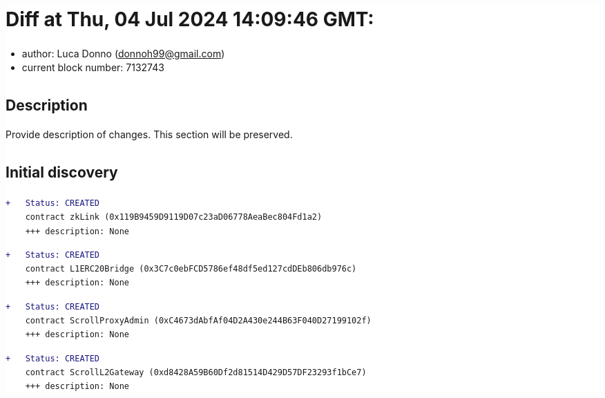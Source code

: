 # Diff at Thu, 04 Jul 2024 14:09:46 GMT:

- author: Luca Donno (<donnoh99@gmail.com>)
- current block number: 7132743

## Description

Provide description of changes. This section will be preserved.

## Initial discovery

```diff
+   Status: CREATED
    contract zkLink (0x119B9459D9119D07c23aD06778AeaBec804Fd1a2)
    +++ description: None
```

```diff
+   Status: CREATED
    contract L1ERC20Bridge (0x3C7c0ebFCD5786ef48df5ed127cdDEb806db976c)
    +++ description: None
```

```diff
+   Status: CREATED
    contract ScrollProxyAdmin (0xC4673dAbfAf04D2A430e244B63F040D27199102f)
    +++ description: None
```

```diff
+   Status: CREATED
    contract ScrollL2Gateway (0xd8428A59B60Df2d81514D429D57DF23293f1bCe7)
    +++ description: None
```
